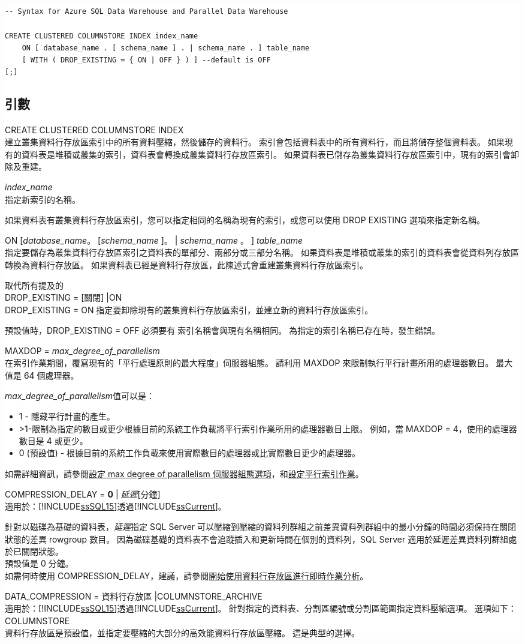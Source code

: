 ```  
-- Syntax for Azure SQL Data Warehouse and Parallel Data Warehouse  
  
CREATE CLUSTERED COLUMNSTORE INDEX index_name   
    ON [ database_name . [ schema_name ] . | schema_name . ] table_name  
    [ WITH ( DROP_EXISTING = { ON | OFF } ) ] --default is OFF  
[;]  
```  
  
## <a name="arguments"></a>引數  
CREATE CLUSTERED COLUMNSTORE INDEX  
建立叢集資料行存放區索引中的所有資料壓縮，然後儲存的資料行。 索引會包括資料表中的所有資料行，而且將儲存整個資料表。 如果現有的資料表是堆積或叢集的索引，資料表會轉換成叢集資料行存放區索引。 如果資料表已儲存為叢集資料行存放區索引中，現有的索引會卸除及重建。  
  
*index_name*  
指定新索引的名稱。  
  
如果資料表有叢集資料行存放區索引，您可以指定相同的名稱為現有的索引，或您可以使用 DROP EXISTING 選項來指定新名稱。  
  
ON [*database_name*。 [*schema_name* ]。 | *schema_name* 。 ] *table_name*  
   指定要儲存為叢集資料行存放區索引之資料表的單部分、兩部分或三部分名稱。 如果資料表是堆積或叢集的索引的資料表會從資料列存放區轉換為資料行存放區。 如果資料表已經是資料行存放區，此陳述式會重建叢集資料行存放區索引。  
  
取代所有提及的  
DROP_EXISTING = [關閉] |ON  
   DROP_EXISTING = ON 指定要卸除現有的叢集資料行存放區索引，並建立新的資料行存放區索引。  

   預設值時，DROP_EXISTING = OFF 必須要有 索引名稱會與現有名稱相同。 為指定的索引名稱已存在時，發生錯誤。  
  
MAXDOP = *max_degree_of_parallelism*  
   在索引作業期間，覆寫現有的「平行處理原則的最大程度」伺服器組態。 請利用 MAXDOP 來限制執行平行計畫所用的處理器數目。 最大值是 64 個處理器。  
  
   *max_degree_of_parallelism*值可以是：  
   - 1 - 隱藏平行計畫的產生。  
   - \>1-限制為指定的數目或更少根據目前的系統工作負載將平行索引作業所用的處理器數目上限。 例如，當 MAXDOP = 4，使用的處理器數目是 4 或更少。  
   - 0 (預設值) - 根據目前的系統工作負載來使用實際數目的處理器或比實際數目更少的處理器。  
  
   如需詳細資訊，請參閱[設定 max degree of parallelism 伺服器組態選項](../../database-engine/configure-windows/configure-the-max-degree-of-parallelism-server-configuration-option.md)，和[設定平行索引作業](../../relational-databases/indexes/configure-parallel-index-operations.md)。  
 
COMPRESSION_DELAY = **0** | *延遲*[分鐘]  
   適用於：[!INCLUDE[ssSQL15](../../includes/sssql15-md.md)]透過[!INCLUDE[ssCurrent](../../includes/sscurrent-md.md)]。

   針對以磁碟為基礎的資料表，*延遲*指定 SQL Server 可以壓縮到壓縮的資料列群組之前差異資料列群組中的最小分鐘的時間必須保持在關閉狀態的差異 rowgroup 數目。 因為磁碟基礎的資料表不會追蹤插入和更新時間在個別的資料列，SQL Server 適用於延遲差異資料列群組處於已關閉狀態。  
   預設值是 0 分鐘。  
   如需何時使用 COMPRESSION_DELAY，建議，請參閱[開始使用資料行存放區進行即時作業分析](../../relational-databases/indexes/get-started-with-columnstore-for-real-time-operational-analytics.md)。  
  
DATA_COMPRESSION = 資料行存放區 |COLUMNSTORE_ARCHIVE  
   適用於：[!INCLUDE[ssSQL15](../../includes/sssql15-md.md)]透過[!INCLUDE[ssCurrent](../../includes/sscurrent-md.md)]。
針對指定的資料表、分割區編號或分割區範圍指定資料壓縮選項。 選項如下：   
COLUMNSTORE  
   資料行存放區是預設值，並指定要壓縮的大部分的高效能資料行存放區壓縮。 這是典型的選擇。  
  